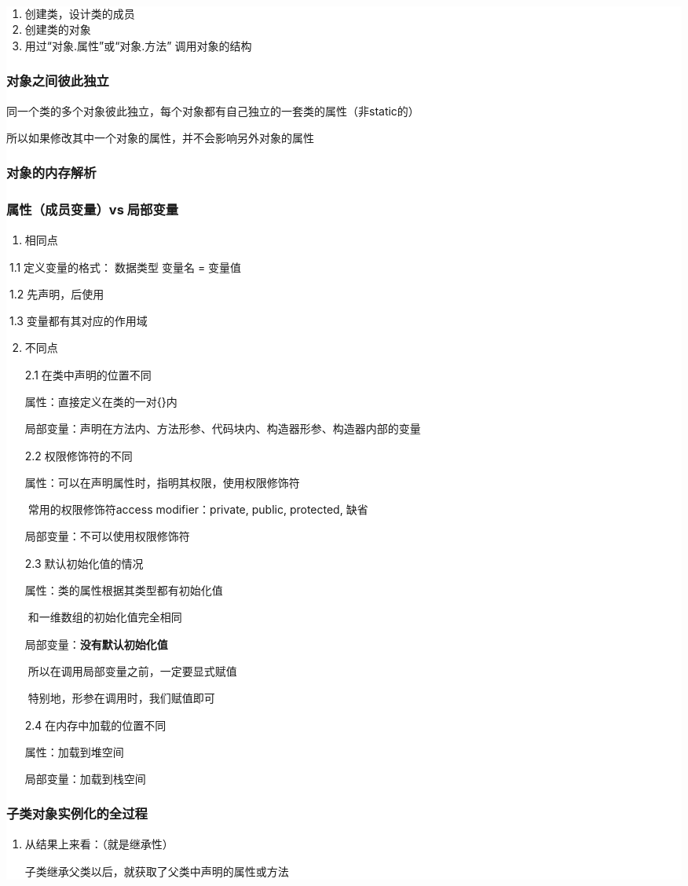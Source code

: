 1. 创建类，设计类的成员
2. 创建类的对象
3. 用过“对象.属性”或“对象.方法” 调用对象的结构

### 对象之间彼此独立

同一个类的多个对象彼此独立，每个对象都有自己独立的一套类的属性（非static的）

所以如果修改其中一个对象的属性，并不会影响另外对象的属性

### 对象的内存解析

### 属性（成员变量）vs 局部变量

1. 相同点

​		1.1 定义变量的格式： 数据类型 变量名 = 变量值

​		1.2 先声明，后使用

​		1.3 变量都有其对应的作用域

2. 不同点

   2.1 在类中声明的位置不同

   属性：直接定义在类的一对{}内

   局部变量：声明在方法内、方法形参、代码块内、构造器形参、构造器内部的变量

   2.2 权限修饰符的不同

   属性：可以在声明属性时，指明其权限，使用权限修饰符

   ​			常用的权限修饰符access modifier：private, public, protected, 缺省

   局部变量：不可以使用权限修饰符

   2.3 默认初始化值的情况

   属性：类的属性根据其类型都有初始化值

   ​			和一维数组的初始化值完全相同

   局部变量：**没有默认初始化值**

   ​					所以在调用局部变量之前，一定要显式赋值

   ​					特别地，形参在调用时，我们赋值即可

   2.4 在内存中加载的位置不同

   属性：加载到堆空间

   局部变量：加载到栈空间

### 子类对象实例化的全过程

1. 从结果上来看：（就是继承性）

   子类继承父类以后，就获取了父类中声明的属性或方法
